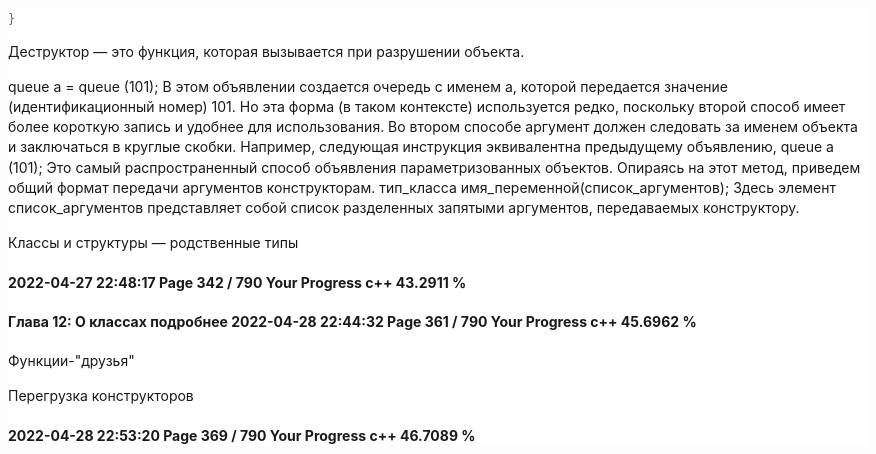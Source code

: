 ```c++
}
```


Деструктор — это функция, которая вызывается при разрушении объекта.


queue а = queue (101);
В этом объявлении создается очередь с именем a, которой передается значение
(идентификационный номер) 101. Но эта форма (в таком контексте) используется редко,
поскольку второй способ имеет более короткую запись и удобнее для использования. Во
втором способе аргумент должен следовать за именем объекта и заключаться в круглые
скобки. Например, следующая инструкция эквивалентна предыдущему объявлению,
queue а (101);
Это самый распространенный способ объявления параметризованных объектов.
Опираясь на этот метод, приведем общий формат передачи аргументов конструкторам.
тип_класса имя_переменной(список_аргументов);
Здесь элемент список_аргументов представляет собой список разделенных запятыми
аргументов, передаваемых конструктору.


Классы и структуры — родственные типы

#### 2022-04-27 22:48:17 Page 342 / 790 Your Progress c++ 43.2911 %

#### Глава 12: О классах подробнее 2022-04-28 22:44:32 Page 361 / 790 Your Progress c++ 45.6962 %

Функции-"друзья"

Перегрузка конструкторов 

#### 2022-04-28 22:53:20 Page 369 / 790 Your Progress c++ 46.7089 %



